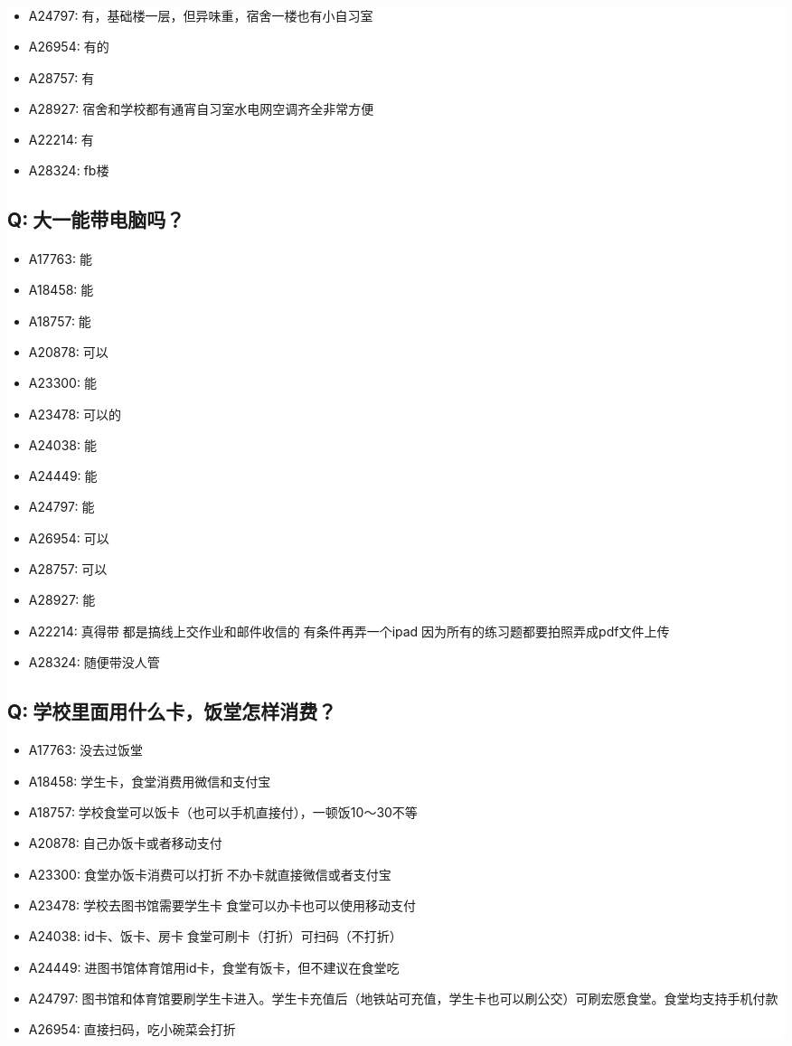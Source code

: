 - A24797: 有，基础楼一层，但异味重，宿舍一楼也有小自习室

- A26954: 有的

- A28757: 有

- A28927: 宿舍和学校都有通宵自习室水电网空调齐全非常方便

- A22214: 有

- A28324: fb楼

## Q: 大一能带电脑吗？

- A17763: 能

- A18458: 能

- A18757: 能

- A20878: 可以

- A23300: 能

- A23478: 可以的

- A24038: 能

- A24449: 能

- A24797: 能

- A26954: 可以

- A28757: 可以

- A28927: 能

- A22214: 真得带 都是搞线上交作业和邮件收信的 有条件再弄一个ipad 因为所有的练习题都要拍照弄成pdf文件上传

- A28324: 随便带没人管

## Q: 学校里面用什么卡，饭堂怎样消费？

- A17763: 没去过饭堂

- A18458: 学生卡，食堂消费用微信和支付宝

- A18757: 学校食堂可以饭卡（也可以手机直接付），一顿饭10～30不等

- A20878: 自己办饭卡或者移动支付

- A23300: 食堂办饭卡消费可以打折 不办卡就直接微信或者支付宝

- A23478: 学校去图书馆需要学生卡 食堂可以办卡也可以使用移动支付

- A24038: id卡、饭卡、房卡 食堂可刷卡（打折）可扫码（不打折）

- A24449: 进图书馆体育馆用id卡，食堂有饭卡，但不建议在食堂吃

- A24797: 图书馆和体育馆要刷学生卡进入。学生卡充值后（地铁站可充值，学生卡也可以刷公交）可刷宏愿食堂。食堂均支持手机付款

- A26954: 直接扫码，吃小碗菜会打折
